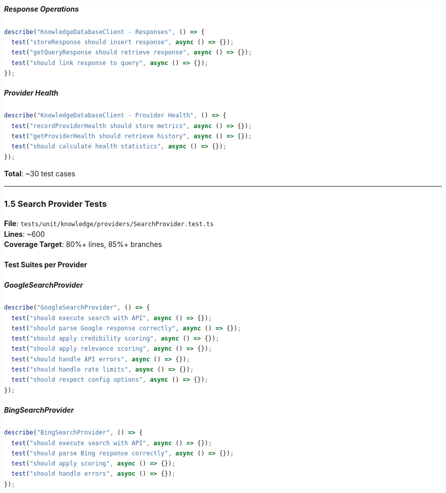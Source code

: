 ##### Response Operations

```typescript
describe("KnowledgeDatabaseClient - Responses", () => {
  test("storeResponse should insert response", async () => {});
  test("getQueryResponse should retrieve response", async () => {});
  test("should link response to query", async () => {});
});
```

##### Provider Health

```typescript
describe("KnowledgeDatabaseClient - Provider Health", () => {
  test("recordProviderHealth should store metrics", async () => {});
  test("getProviderHealth should retrieve history", async () => {});
  test("should calculate health statistics", async () => {});
});
```

**Total**: ~30 test cases

---

### 1.5 Search Provider Tests

**File**: `tests/unit/knowledge/providers/SearchProvider.test.ts`  
**Lines**: ~600  
**Coverage Target**: 80%+ lines, 85%+ branches

#### Test Suites per Provider

##### GoogleSearchProvider

```typescript
describe("GoogleSearchProvider", () => {
  test("should execute search with API", async () => {});
  test("should parse Google response correctly", async () => {});
  test("should apply credibility scoring", async () => {});
  test("should apply relevance scoring", async () => {});
  test("should handle API errors", async () => {});
  test("should handle rate limits", async () => {});
  test("should respect config options", async () => {});
});
```

##### BingSearchProvider

```typescript
describe("BingSearchProvider", () => {
  test("should execute search with API", async () => {});
  test("should parse Bing response correctly", async () => {});
  test("should apply scoring", async () => {});
  test("should handle errors", async () => {});
});
```

